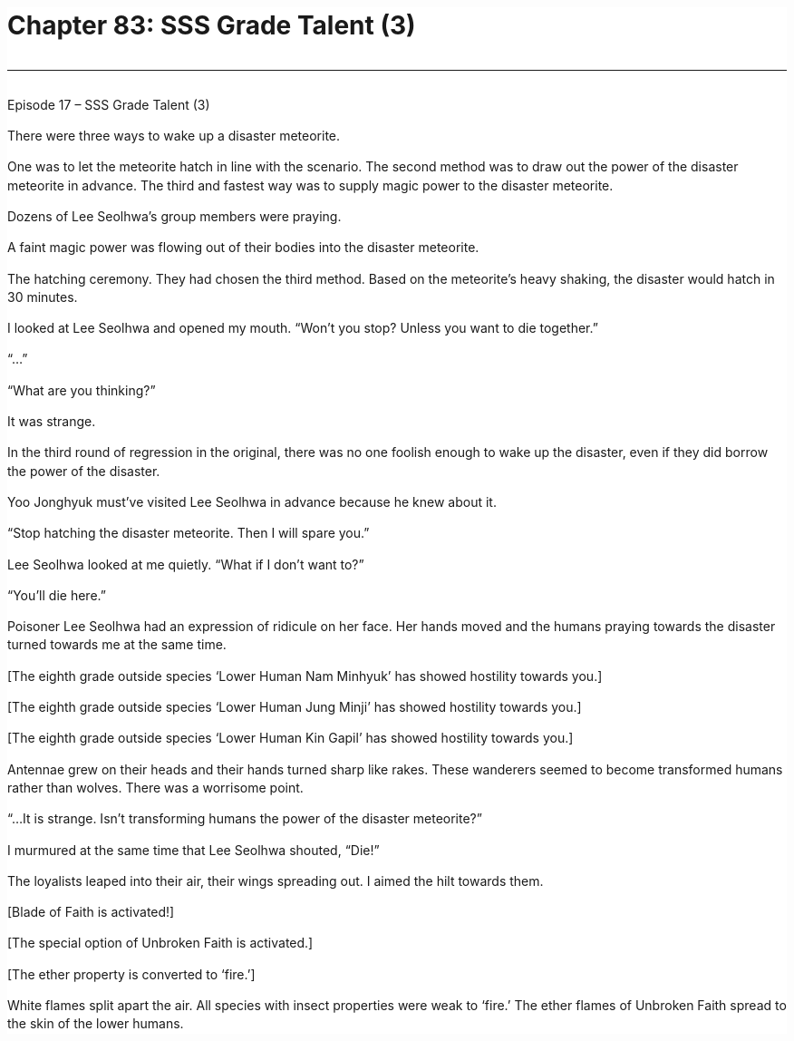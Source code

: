 # Chapter 83: SSS Grade Talent (3)<hr>

Episode 17 – SSS Grade Talent (3)

There were three ways to wake up a disaster meteorite.

One was to let the meteorite hatch in line with the scenario. The second method was to draw out the power of the disaster meteorite in advance. The third and fastest way was to supply magic power to the disaster meteorite.

Dozens of Lee Seolhwa’s group members were praying.

A faint magic power was flowing out of their bodies into the disaster meteorite.

The hatching ceremony. They had chosen the third method. Based on the meteorite’s heavy shaking, the disaster would hatch in 30 minutes.

I looked at Lee Seolhwa and opened my mouth. “Won’t you stop? Unless you want to die together.”

“…”

“What are you thinking?”

It was strange.

In the third round of regression in the original, there was no one foolish enough to wake up the disaster, even if they did borrow the power of the disaster.

Yoo Jonghyuk must’ve visited Lee Seolhwa in advance because he knew about it.

“Stop hatching the disaster meteorite. Then I will spare you.”

Lee Seolhwa looked at me quietly. “What if I don’t want to?”

“You’ll die here.”

Poisoner Lee Seolhwa had an expression of ridicule on her face. Her hands moved and the humans praying towards the disaster turned towards me at the same time.

[The eighth grade outside species ‘Lower Human Nam Minhyuk’ has showed hostility towards you.]

[The eighth grade outside species ‘Lower Human Jung Minji’ has showed hostility towards you.]

[The eighth grade outside species ‘Lower Human Kin Gapil’ has showed hostility towards you.]

Antennae grew on their heads and their hands turned sharp like rakes. These wanderers seemed to become transformed humans rather than wolves. There was a worrisome point.

“…It is strange. Isn’t transforming humans the power of the disaster meteorite?”

I murmured at the same time that Lee Seolhwa shouted, “Die!”

The loyalists leaped into their air, their wings spreading out. I aimed the hilt towards them.

[Blade of Faith is activated!]

[The special option of Unbroken Faith is activated.]

[The ether property is converted to ‘fire.’]

White flames split apart the air. All species with insect properties were weak to ‘fire.’ The ether flames of Unbroken Faith spread to the skin of the lower humans.
